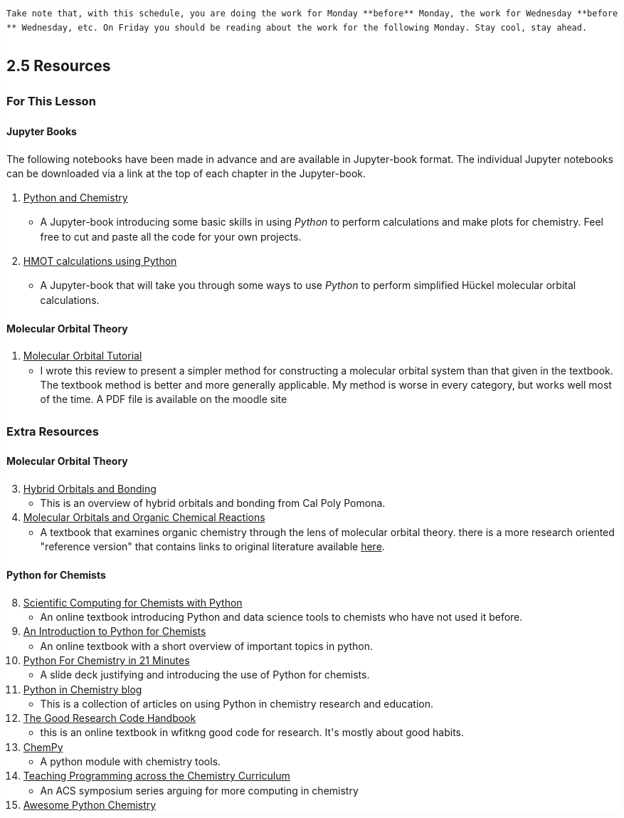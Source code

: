 ````{admonition} A Suggested Personal Schedule
Take note that, with this schedule, you are doing the work for Monday **before** Monday, the work for Wednesday **before** Wednesday, etc. On Friday you should be reading about the work for the following Monday. Stay cool, stay ahead.
````

## 2.5 Resources

### For This Lesson

#### Jupyter Books

The following notebooks have been made in advance and are available in Jupyter-book format. The individual Jupyter notebooks can be downloaded via a link at the top of each chapter in the Jupyter-book.

1. [Python and Chemistry](Resource_Moodle_Link.md)
     - A Jupyter-book introducing some basic skills in using *Python* to perform calculations and make plots for chemistry. Feel free to cut and paste all the code for your own projects.

2. [HMOT calculations using Python](Resource_Moodle_Link.md)
    - A Jupyter-book that will take you through some ways to use *Python* to perform simplified Hückel molecular orbital calculations.


#### Molecular Orbital Theory

1.  [Molecular Orbital Tutorial](Resource_Moodle_Link.md)
    - I wrote this review to present a simpler method for constructing a molecular orbital system than that given in the textbook. The textbook method is better and more generally applicable. My method is worse in every category, but works well most of the time. A PDF file is available on the moodle site

### Extra Resources

#### Molecular Orbital Theory

3. [Hybrid Orbitals and Bonding](http://www.cpp.edu/~psbeauchamp/pdf/314_lect_02.pdf) 
      - This is an overview of hybrid orbitals and bonding from Cal Poly Pomona. 
4. [Molecular Orbitals and Organic Chemical Reactions](https://onlinelibrary-wiley-com.proxy.library.upei.ca/doi/book/10.1002/9780470684306)
      - A textbook that examines organic chemistry through the lens of molecular orbital theory. there is a more research oriented "reference version" that contains links to original literature available [here](https://onlinelibrary-wiley-com.proxy.library.upei.ca/doi/book/10.1002/9780470689493).

#### Python for Chemists

8. [Scientific Computing for Chemists with Python](https://weisscharlesj.github.io/SciCompforChemists/intro.html)
     - An online textbook introducing Python and data science tools to chemists who have not used it before.
9. [An Introduction to Python for Chemists](https://pythoninchemistry.org/intro_python_chemists/intro.html)
     - An online textbook with a short overview of important topics in python.
7. [Python For Chemistry in 21 Minutes](http://felix.unife.it/Didattica/Articoli/17518-OBoyle.pdf)
     - A slide deck justifying and introducing the use of Python for chemists.
9. [Python in Chemistry blog](https://pythoninchemistry.org/)
     - This is a collection of articles on using Python in chemistry research and education.
10. [The Good Research Code Handbook](https://goodresearch.dev/index.html)
     - this is an online textbook in wfitkng good code for research. It's mostly about good habits.
11. [ChemPy](https://pypi.org/project/chempy/)
     - A python module with chemistry tools. 
12. [Teaching Programming across the Chemistry Curriculum](https://pubs.acs.org/doi/book/10.1021/bk-2021-1387)
     - An ACS symposium series arguing for more computing in chemistry
13. [Awesome Python Chemistry](https://github.com/lmmentel/awesome-python-chemistry)